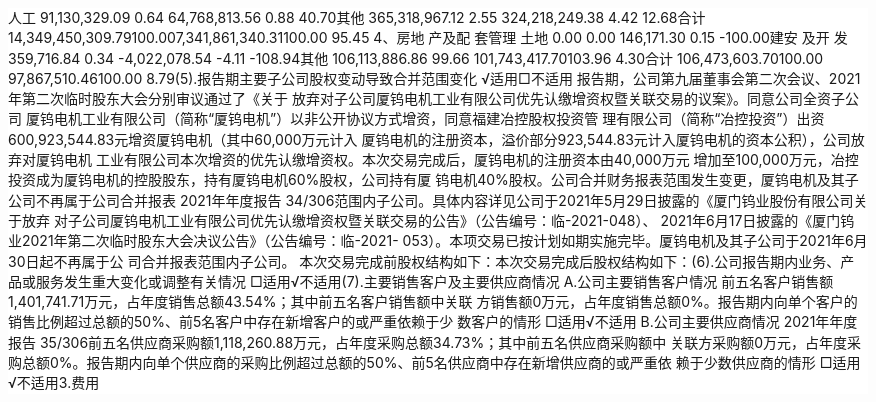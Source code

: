 人工
91,130,329.09
0.64
64,768,813.56
0.88
40.70其他
365,318,967.12
2.55
324,218,249.38
4.42
12.68合计
14,349,450,309.79100.007,341,861,340.31100.00
95.45
4、房地
产及配
套管理
土地
0.00
0.00
146,171.30
0.15
-100.00建安
及开
发
359,716.84
0.34
-4,022,078.54
-4.11
-108.94其他
106,113,886.86
99.66
101,743,417.70103.96
4.30合计
106,473,603.70100.00
97,867,510.46100.00
8.79(5).报告期主要子公司股权变动导致合并范围变化
√适用□不适用
报告期，公司第九届董事会第二次会议、2021年第二次临时股东大会分别审议通过了《关于
放弃对子公司厦钨电机工业有限公司优先认缴增资权暨关联交易的议案》。同意公司全资子公司
厦钨电机工业有限公司（简称“厦钨电机”）以非公开协议方式增资，同意福建冶控股权投资管
理有限公司（简称“冶控投资”）出资600,923,544.83元增资厦钨电机（其中60,000万元计入
厦钨电机的注册资本，溢价部分923,544.83元计入厦钨电机的资本公积），公司放弃对厦钨电机
工业有限公司本次增资的优先认缴增资权。本次交易完成后，厦钨电机的注册资本由40,000万元
增加至100,000万元，冶控投资成为厦钨电机的控股股东，持有厦钨电机60%股权，公司持有厦
钨电机40%股权。公司合并财务报表范围发生变更，厦钨电机及其子公司不再属于公司合并报表
2021年年度报告
34/306范围内子公司。具体内容详见公司于2021年5月29日披露的《厦门钨业股份有限公司关于放弃
对子公司厦钨电机工业有限公司优先认缴增资权暨关联交易的公告》（公告编号：临-2021-048）、
2021年6月17日披露的《厦门钨业2021年第二次临时股东大会决议公告》（公告编号：临-2021-
053）。本项交易已按计划如期实施完毕。厦钨电机及其子公司于2021年6月30日起不再属于公
司合并报表范围内子公司。
本次交易完成前股权结构如下：本次交易完成后股权结构如下：(6).公司报告期内业务、产品或服务发生重大变化或调整有关情况
□适用√不适用(7).主要销售客户及主要供应商情况
A.公司主要销售客户情况
前五名客户销售额1,401,741.71万元，占年度销售总额43.54%；其中前五名客户销售额中关联
方销售额0万元，占年度销售总额0%。报告期内向单个客户的销售比例超过总额的50%、前5名客户中存在新增客户的或严重依赖于少
数客户的情形
□适用√不适用
B.公司主要供应商情况
2021年年度报告
35/306前五名供应商采购额1,118,260.88万元，占年度采购总额34.73%；其中前五名供应商采购额中
关联方采购额0万元，占年度采购总额0%。报告期内向单个供应商的采购比例超过总额的50%、前5名供应商中存在新增供应商的或严重依
赖于少数供应商的情形
□适用√不适用3.费用